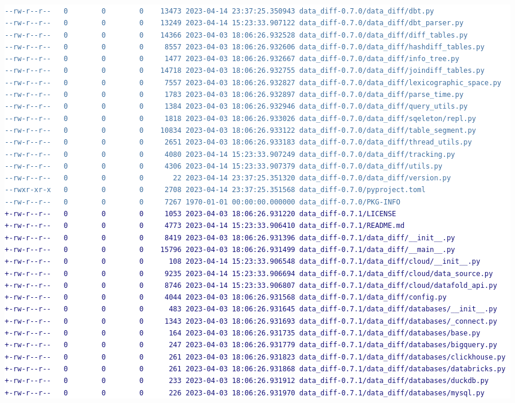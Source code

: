 ```diff
--rw-r--r--   0        0        0    13473 2023-04-14 23:37:25.350943 data_diff-0.7.0/data_diff/dbt.py
--rw-r--r--   0        0        0    13249 2023-04-14 15:23:33.907122 data_diff-0.7.0/data_diff/dbt_parser.py
--rw-r--r--   0        0        0    14366 2023-04-03 18:06:26.932528 data_diff-0.7.0/data_diff/diff_tables.py
--rw-r--r--   0        0        0     8557 2023-04-03 18:06:26.932606 data_diff-0.7.0/data_diff/hashdiff_tables.py
--rw-r--r--   0        0        0     1477 2023-04-03 18:06:26.932667 data_diff-0.7.0/data_diff/info_tree.py
--rw-r--r--   0        0        0    14718 2023-04-03 18:06:26.932755 data_diff-0.7.0/data_diff/joindiff_tables.py
--rw-r--r--   0        0        0     7557 2023-04-03 18:06:26.932827 data_diff-0.7.0/data_diff/lexicographic_space.py
--rw-r--r--   0        0        0     1783 2023-04-03 18:06:26.932897 data_diff-0.7.0/data_diff/parse_time.py
--rw-r--r--   0        0        0     1384 2023-04-03 18:06:26.932946 data_diff-0.7.0/data_diff/query_utils.py
--rw-r--r--   0        0        0     1818 2023-04-03 18:06:26.933026 data_diff-0.7.0/data_diff/sqeleton/repl.py
--rw-r--r--   0        0        0    10834 2023-04-03 18:06:26.933122 data_diff-0.7.0/data_diff/table_segment.py
--rw-r--r--   0        0        0     2651 2023-04-03 18:06:26.933183 data_diff-0.7.0/data_diff/thread_utils.py
--rw-r--r--   0        0        0     4080 2023-04-14 15:23:33.907249 data_diff-0.7.0/data_diff/tracking.py
--rw-r--r--   0        0        0     4306 2023-04-14 15:23:33.907379 data_diff-0.7.0/data_diff/utils.py
--rw-r--r--   0        0        0       22 2023-04-14 23:37:25.351320 data_diff-0.7.0/data_diff/version.py
--rwxr-xr-x   0        0        0     2708 2023-04-14 23:37:25.351568 data_diff-0.7.0/pyproject.toml
--rw-r--r--   0        0        0     7267 1970-01-01 00:00:00.000000 data_diff-0.7.0/PKG-INFO
+-rw-r--r--   0        0        0     1053 2023-04-03 18:06:26.931220 data_diff-0.7.1/LICENSE
+-rw-r--r--   0        0        0     4773 2023-04-14 15:23:33.906410 data_diff-0.7.1/README.md
+-rw-r--r--   0        0        0     8419 2023-04-03 18:06:26.931396 data_diff-0.7.1/data_diff/__init__.py
+-rw-r--r--   0        0        0    15796 2023-04-03 18:06:26.931499 data_diff-0.7.1/data_diff/__main__.py
+-rw-r--r--   0        0        0      108 2023-04-14 15:23:33.906548 data_diff-0.7.1/data_diff/cloud/__init__.py
+-rw-r--r--   0        0        0     9235 2023-04-14 15:23:33.906694 data_diff-0.7.1/data_diff/cloud/data_source.py
+-rw-r--r--   0        0        0     8746 2023-04-14 15:23:33.906807 data_diff-0.7.1/data_diff/cloud/datafold_api.py
+-rw-r--r--   0        0        0     4044 2023-04-03 18:06:26.931568 data_diff-0.7.1/data_diff/config.py
+-rw-r--r--   0        0        0      483 2023-04-03 18:06:26.931645 data_diff-0.7.1/data_diff/databases/__init__.py
+-rw-r--r--   0        0        0     1343 2023-04-03 18:06:26.931693 data_diff-0.7.1/data_diff/databases/_connect.py
+-rw-r--r--   0        0        0      164 2023-04-03 18:06:26.931735 data_diff-0.7.1/data_diff/databases/base.py
+-rw-r--r--   0        0        0      247 2023-04-03 18:06:26.931779 data_diff-0.7.1/data_diff/databases/bigquery.py
+-rw-r--r--   0        0        0      261 2023-04-03 18:06:26.931823 data_diff-0.7.1/data_diff/databases/clickhouse.py
+-rw-r--r--   0        0        0      261 2023-04-03 18:06:26.931868 data_diff-0.7.1/data_diff/databases/databricks.py
+-rw-r--r--   0        0        0      233 2023-04-03 18:06:26.931912 data_diff-0.7.1/data_diff/databases/duckdb.py
+-rw-r--r--   0        0        0      226 2023-04-03 18:06:26.931970 data_diff-0.7.1/data_diff/databases/mysql.py
```